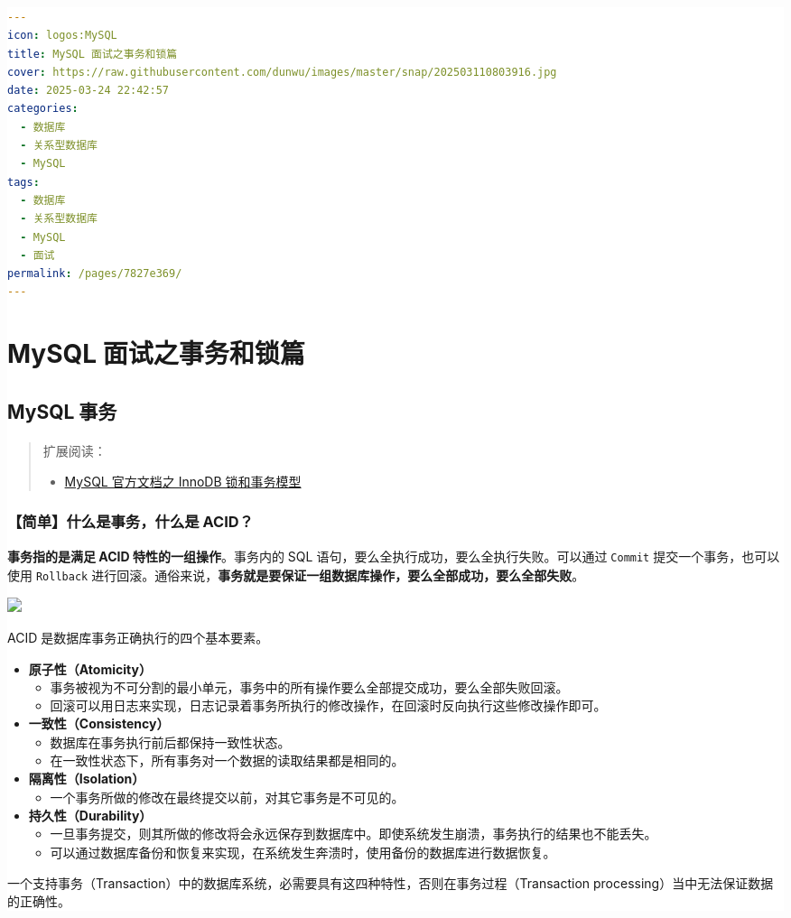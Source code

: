 ```yaml
---
icon: logos:MySQL
title: MySQL 面试之事务和锁篇
cover: https://raw.githubusercontent.com/dunwu/images/master/snap/202503110803916.jpg
date: 2025-03-24 22:42:57
categories:
  - 数据库
  - 关系型数据库
  - MySQL
tags:
  - 数据库
  - 关系型数据库
  - MySQL
  - 面试
permalink: /pages/7827e369/
---
```


# MySQL 面试之事务和锁篇

## MySQL 事务

> 扩展阅读：
>
> - [MySQL 官方文档之 InnoDB 锁和事务模型](https://dev.mysql.com/doc/refman/8.4/en/innodb-locking-transaction-model.html)

### 【简单】什么是事务，什么是 ACID？

**事务指的是满足 ACID 特性的一组操作**。事务内的 SQL 语句，要么全执行成功，要么全执行失败。可以通过 `Commit` 提交一个事务，也可以使用 `Rollback` 进行回滚。通俗来说，**事务就是要保证一组数据库操作，要么全部成功，要么全部失败**。

![](https://raw.githubusercontent.com/dunwu/images/master/snap/202503242207831.png)

ACID 是数据库事务正确执行的四个基本要素。

- **原子性（Atomicity）**
  - 事务被视为不可分割的最小单元，事务中的所有操作要么全部提交成功，要么全部失败回滚。
  - 回滚可以用日志来实现，日志记录着事务所执行的修改操作，在回滚时反向执行这些修改操作即可。
- **一致性（Consistency）**
  - 数据库在事务执行前后都保持一致性状态。
  - 在一致性状态下，所有事务对一个数据的读取结果都是相同的。
- **隔离性（Isolation）**
  - 一个事务所做的修改在最终提交以前，对其它事务是不可见的。
- **持久性（Durability）**
  - 一旦事务提交，则其所做的修改将会永远保存到数据库中。即使系统发生崩溃，事务执行的结果也不能丢失。
  - 可以通过数据库备份和恢复来实现，在系统发生奔溃时，使用备份的数据库进行数据恢复。

一个支持事务（Transaction）中的数据库系统，必需要具有这四种特性，否则在事务过程（Transaction processing）当中无法保证数据的正确性。

